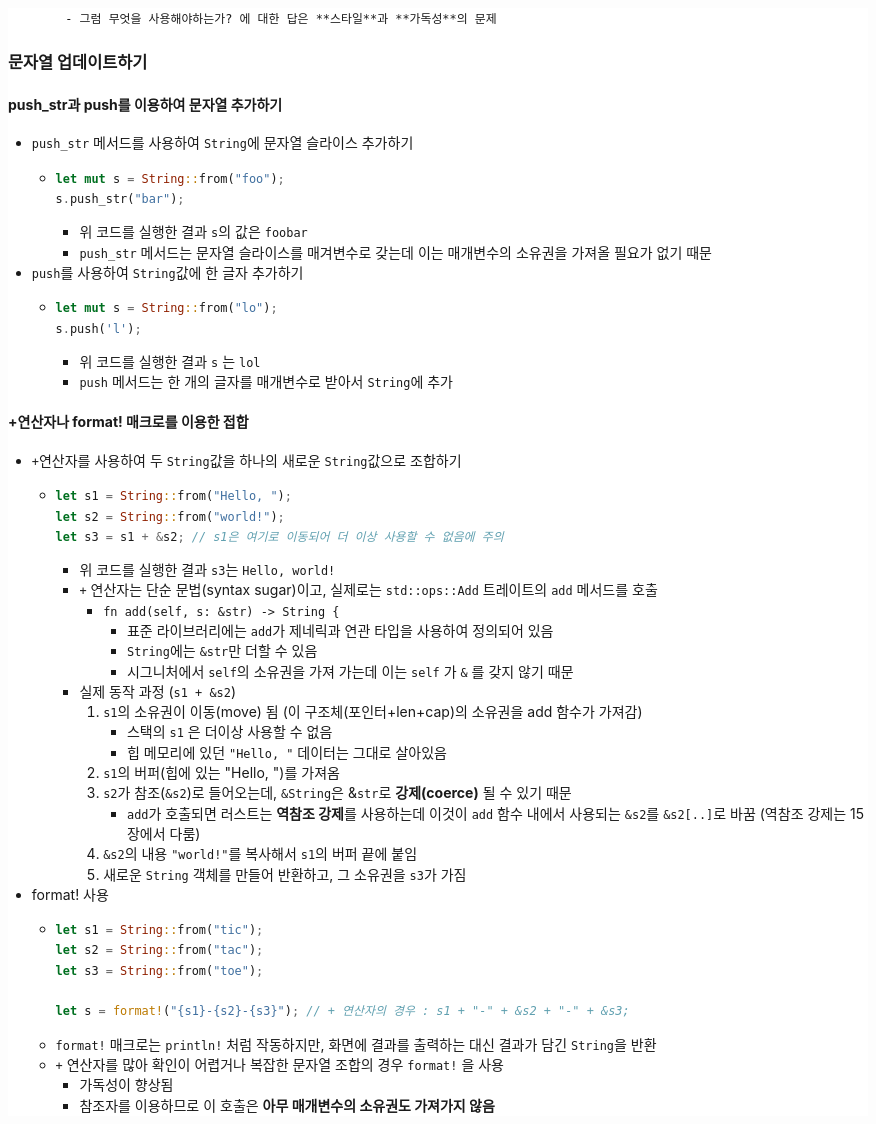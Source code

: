             - 그럼 무엇을 사용해야하는가? 에 대한 답은 **스타일**과 **가독성**의 문제

### 문자열 업데이트하기

#### push_str과 push를 이용하여 문자열 추가하기
- `push_str` 메서드를 사용하여 `String`에 문자열 슬라이스 추가하기
    - ```rust
      let mut s = String::from("foo");
      s.push_str("bar");
      ```
        - 위 코드를 실행한 결과 `s`의 값은 `foobar`
        - `push_str` 메서드는 문자열 슬라이스를 매겨변수로 갖는데 이는 매개변수의 소유권을 가져올 필요가 없기 때문
- `push`를 사용하여 `String`값에 한 글자 추가하기
    - ```rust
      let mut s = String::from("lo");
      s.push('l');
      ```
        - 위 코드를 실행한 결과 `s` 는 `lol`
        - `push` 메서드는 한 개의 글자를 매개변수로 받아서 `String`에 추가

#### +연산자나 format! 매크로를 이용한 접합
- `+`연산자를 사용하여 두 `String`값을 하나의 새로운 `String`값으로 조합하기
    - ```rust
      let s1 = String::from("Hello, ");
      let s2 = String::from("world!");
      let s3 = s1 + &s2; // s1은 여기로 이동되어 더 이상 사용할 수 없음에 주의
      ```
        - 위 코드를 실행한 결과 `s3`는 `Hello, world!`
        - `+` 연산자는 단순 문법(syntax sugar)이고, 실제로는 `std::ops::Add` 트레이트의 `add` 메서드를 호출
            - `fn add(self, s: &str) -> String {`
                - 표준 라이브러리에는 `add`가 제네릭과 연관 타입을 사용하여 정의되어 있음
                - `String`에는 `&str`만 더할 수 있음
                - 시그니처에서 `self`의 소유권을 가져 가는데 이는 `self` 가 `&` 를 갖지 않기 때문
        - 실제 동작 과정 (`s1 + &s2`)
            1. `s1`의 소유권이 이동(move) 됨 (이 구조체(포인터+len+cap)의 소유권을 add 함수가 가져감)
                - 스택의 `s1` 은 더이상 사용할 수 없음
                - 힙 메모리에 있던 `"Hello, "` 데이터는 그대로 살아있음
            2. `s1`의 버퍼(힙에 있는 "Hello, ")를 가져옴
            3. `s2`가 참조(`&s2`)로 들어오는데, `&String`은 &`str`로 **강제(coerce)** 될 수 있기 때문
                - `add`가 호출되면 러스트는 **역참조 강제**를 사용하는데 이것이 `add` 함수 내에서 사용되는 `&s2`를 `&s2[..]`로 바꿈 (역참조 강제는 15장에서 다룸)
            4. `&s2`의 내용 `"world!"`를 복사해서 `s1`의 버퍼 끝에 붙임
            5. 새로운 `String` 객체를 만들어 반환하고, 그 소유권을 `s3`가 가짐
- format! 사용
    - ```rust
      let s1 = String::from("tic");
      let s2 = String::from("tac");
      let s3 = String::from("toe");

      let s = format!("{s1}-{s2}-{s3}"); // + 연산자의 경우 : s1 + "-" + &s2 + "-" + &s3;
      ```
    - `format!` 매크로는 `println!` 처럼 작동하지만, 화면에 결과를 출력하는 대신 결과가 담긴 `String`을 반환
    - `+` 연산자를 많아 확인이 어렵거나 복잡한 문자열 조합의 경우 `format!` 을 사용
        - 가독성이 향상됨
        - 참조자를 이용하므로 이 호출은 **아무 매개변수의 소유권도 가져가지 않음**
